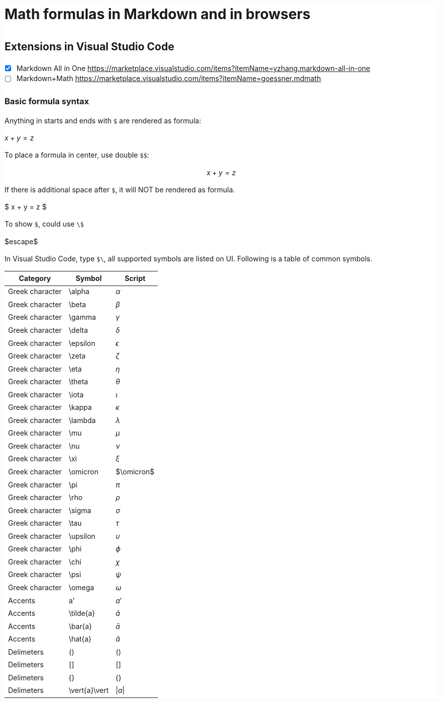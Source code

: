 # Math formulas in Markdown and in browsers

## Extensions in Visual Studio Code

- [x] Markdown All in One
  <https://marketplace.visualstudio.com/items?itemName=yzhang.markdown-all-in-one>
- [ ] Markdown+Math
  <https://marketplace.visualstudio.com/items?itemName=goessner.mdmath>

### Basic formula syntax

Anything in starts and ends with `$` are rendered as formula:

$x + y = z$

To place a formula in center, use double `$$`:

$$ x + y = z $$

If there is additional space after `$`, it will NOT be rendered as formula.

$ x + y = z $

To show `$`, could use `\$`

\$escape\$

In Visual Studio Code, type `$\`, all supported symbols are listed on UI. Following is a table of common symbols.

Category        | Symbol                                              | Script
----------------|-----------------------------------------------------|---------------------------------------------------------------
Greek character | \alpha                                              | $\alpha$
Greek character | \beta                                               | $\beta$
Greek character | \gamma                                              | $\gamma$
Greek character | \delta                                              | $\delta$
Greek character | \epsilon                                            | $\epsilon$
Greek character | \zeta                                               | $\zeta$
Greek character | \eta                                                | $\eta$
Greek character | \theta                                              | $\theta$
Greek character | \iota                                               | $\iota$
Greek character | \kappa                                              | $\kappa$
Greek character | \lambda                                             | $\lambda$
Greek character | \mu                                                 | $\mu$
Greek character | \nu                                                 | $\nu$
Greek character | \xi                                                 | $\xi$
Greek character | \omicron                                            | $\omicron$
Greek character | \pi                                                 | $\pi$
Greek character | \rho                                                | $\rho$
Greek character | \sigma                                              | $\sigma$
Greek character | \tau                                                | $\tau$
Greek character | \upsilon                                            | $\upsilon$
Greek character | \phi                                                | $\phi$
Greek character | \chi                                                | $\chi$
Greek character | \psi                                                | $\psi$
Greek character | \omega                                              | $\omega$
Accents         | a'                                                  | $a'$
Accents         | \tilde{a}                                           | $\tilde{a}$
Accents         | \bar{a}                                             | $\bar{a}$
Accents         | \hat{a}                                             | $\hat{a}$
Delimeters      | ()                                                  | $()$
Delimeters      | []                                                  | $[]$
Delimeters      | \{\}                                                | $\{\}$
Delimeters      | \vert{a}\vert                                       | $\vert{a}\vert$